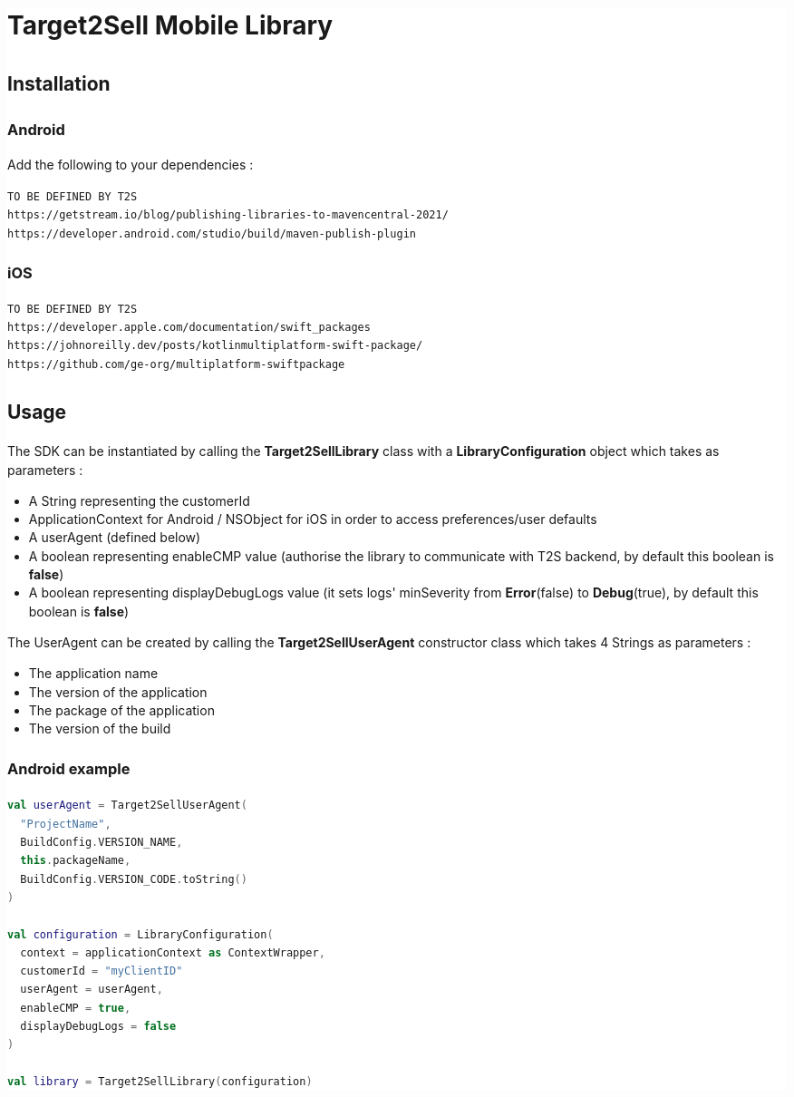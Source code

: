 # Target2Sell Mobile Library

## Installation

### Android

Add the following to your dependencies :
```
TO BE DEFINED BY T2S
https://getstream.io/blog/publishing-libraries-to-mavencentral-2021/ 
https://developer.android.com/studio/build/maven-publish-plugin
```
### iOS
```
TO BE DEFINED BY T2S
https://developer.apple.com/documentation/swift_packages  
https://johnoreilly.dev/posts/kotlinmultiplatform-swift-package/  
https://github.com/ge-org/multiplatform-swiftpackage
```
## Usage

The SDK can be instantiated by calling the **Target2SellLibrary** class with a **LibraryConfiguration** object which takes as parameters :

- A String representing the customerId
- ApplicationContext for Android / NSObject for iOS in order to access preferences/user defaults
- A userAgent (defined below)
- A boolean representing enableCMP value (authorise the library to communicate with T2S backend, by default this boolean is **false**)
- A boolean representing displayDebugLogs value (it sets logs' minSeverity from **Error**(false) to **Debug**(true), by default this boolean is **false**)

The UserAgent can be created by calling the **Target2SellUserAgent** constructor class which takes 4 Strings as parameters :
- The application name
- The version of the application
- The package of the application
- The version of the build

### Android example
``` kotlin      
val userAgent = Target2SellUserAgent(  
  "ProjectName",  
  BuildConfig.VERSION_NAME,  
  this.packageName,  
  BuildConfig.VERSION_CODE.toString()
)  
      
val configuration = LibraryConfiguration(  
  context = applicationContext as ContextWrapper,  
  customerId = "myClientID"
  userAgent = userAgent,  
  enableCMP = true,  
  displayDebugLogs = false  
)  
      
val library = Target2SellLibrary(configuration)
```
